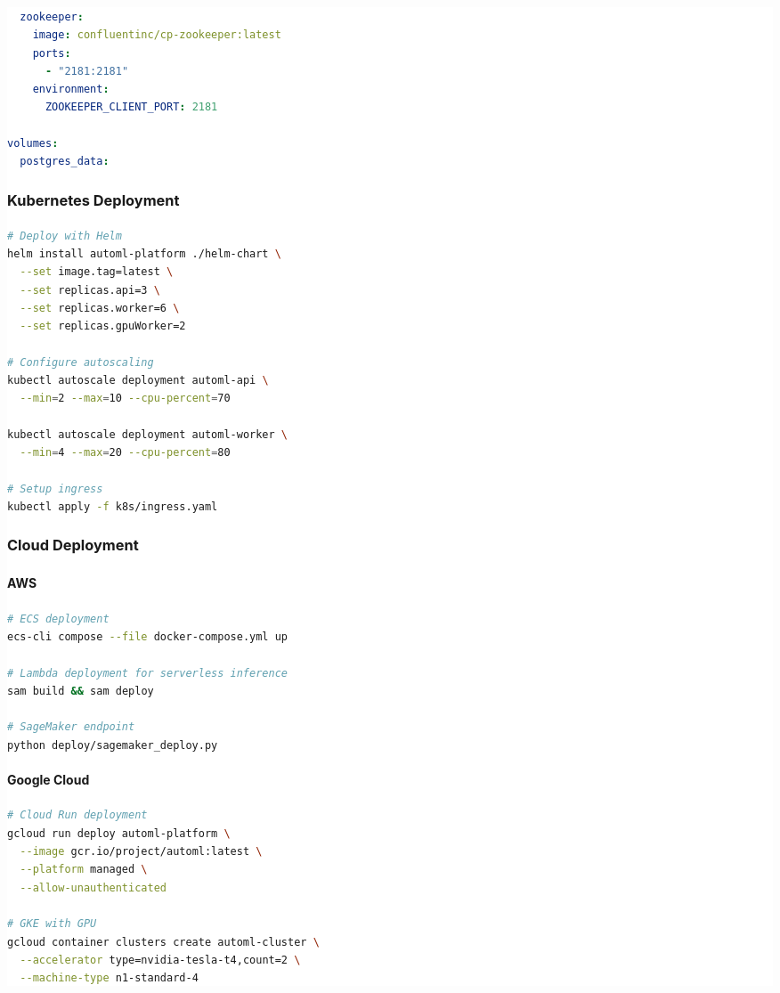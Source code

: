 ```yaml
  zookeeper:
    image: confluentinc/cp-zookeeper:latest
    ports:
      - "2181:2181"
    environment:
      ZOOKEEPER_CLIENT_PORT: 2181

volumes:
  postgres_data:
```

### Kubernetes Deployment

```bash
# Deploy with Helm
helm install automl-platform ./helm-chart \
  --set image.tag=latest \
  --set replicas.api=3 \
  --set replicas.worker=6 \
  --set replicas.gpuWorker=2

# Configure autoscaling
kubectl autoscale deployment automl-api \
  --min=2 --max=10 --cpu-percent=70

kubectl autoscale deployment automl-worker \
  --min=4 --max=20 --cpu-percent=80

# Setup ingress
kubectl apply -f k8s/ingress.yaml
```

### Cloud Deployment

#### AWS

```bash
# ECS deployment
ecs-cli compose --file docker-compose.yml up

# Lambda deployment for serverless inference
sam build && sam deploy

# SageMaker endpoint
python deploy/sagemaker_deploy.py
```

#### Google Cloud

```bash
# Cloud Run deployment
gcloud run deploy automl-platform \
  --image gcr.io/project/automl:latest \
  --platform managed \
  --allow-unauthenticated

# GKE with GPU
gcloud container clusters create automl-cluster \
  --accelerator type=nvidia-tesla-t4,count=2 \
  --machine-type n1-standard-4
```
